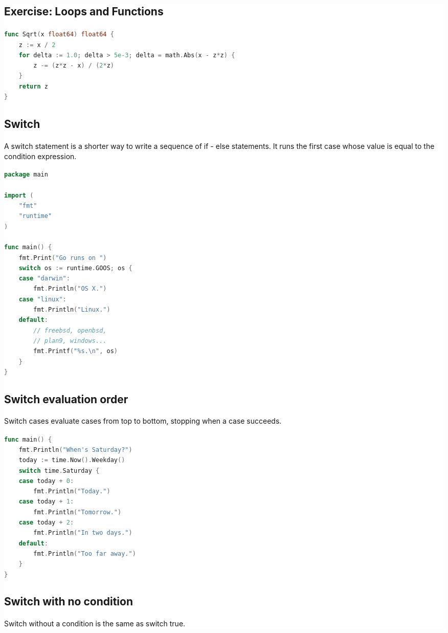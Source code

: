 ## Exercise: Loops and Functions
```go
func Sqrt(x float64) float64 {
	z := x / 2
	for delta := 1.0; delta > 5e-3; delta = math.Abs(x - z*z) {
		z -= (z*z - x) / (2*z)
	}
	return z
}
```

## Switch
A switch statement is a shorter way to write a sequence of if - else statements. It runs the first case whose value is equal to the condition expression.

```go
package main

import (
	"fmt"
	"runtime"
)

func main() {
	fmt.Print("Go runs on ")
	switch os := runtime.GOOS; os {
	case "darwin":
		fmt.Println("OS X.")
	case "linux":
		fmt.Println("Linux.")
	default:
		// freebsd, openbsd,
		// plan9, windows...
		fmt.Printf("%s.\n", os)
	}
}
```

## Switch evaluation order
Switch cases evaluate cases from top to bottom, stopping when a case succeeds.
```go
func main() {
	fmt.Println("When's Saturday?")
	today := time.Now().Weekday()
	switch time.Saturday {
	case today + 0:
		fmt.Println("Today.")
	case today + 1:
		fmt.Println("Tomorrow.")
	case today + 2:
		fmt.Println("In two days.")
	default:
		fmt.Println("Too far away.")
	}
}
```
## Switch with no condition
Switch without a condition is the same as switch true.
